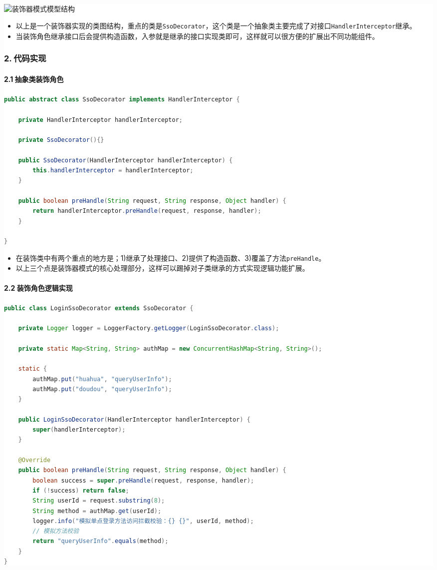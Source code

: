 ![装饰器模式模型结构](https://juzicoding.com/img/blog/166463927815353.webp)

- 以上是一个装饰器实现的类图结构，重点的类是`SsoDecorator`，这个类是一个抽象类主要完成了对接口`HandlerInterceptor`继承。
- 当装饰角色继承接口后会提供构造函数，入参就是继承的接口实现类即可，这样就可以很方便的扩展出不同功能组件。

### 2. 代码实现

#### 2.1 抽象类装饰角色

```java
public abstract class SsoDecorator implements HandlerInterceptor {

    private HandlerInterceptor handlerInterceptor;

    private SsoDecorator(){}

    public SsoDecorator(HandlerInterceptor handlerInterceptor) {
        this.handlerInterceptor = handlerInterceptor;
    }

    public boolean preHandle(String request, String response, Object handler) {
        return handlerInterceptor.preHandle(request, response, handler);
    }

}
```

- 在装饰类中有两个重点的地方是；1)继承了处理接口、2)提供了构造函数、3)覆盖了方法`preHandle`。
- 以上三个点是装饰器模式的核心处理部分，这样可以踢掉对子类继承的方式实现逻辑功能扩展。

#### 2.2 装饰角色逻辑实现

```java
public class LoginSsoDecorator extends SsoDecorator {

    private Logger logger = LoggerFactory.getLogger(LoginSsoDecorator.class);

    private static Map<String, String> authMap = new ConcurrentHashMap<String, String>();

    static {
        authMap.put("huahua", "queryUserInfo");
        authMap.put("doudou", "queryUserInfo");
    }

    public LoginSsoDecorator(HandlerInterceptor handlerInterceptor) {
        super(handlerInterceptor);
    }

    @Override
    public boolean preHandle(String request, String response, Object handler) {
        boolean success = super.preHandle(request, response, handler);
        if (!success) return false;
        String userId = request.substring(8);
        String method = authMap.get(userId);
        logger.info("模拟单点登录方法访问拦截校验：{} {}", userId, method);
        // 模拟方法校验
        return "queryUserInfo".equals(method);
    }
}
```
